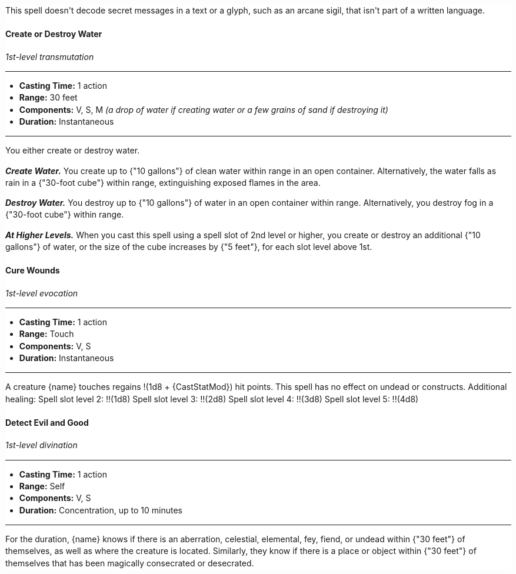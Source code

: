 This spell doesn't decode secret messages in a text or a glyph, such as an arcane sigil, that isn't part of a written language.


#### Create or Destroy Water
*1st-level transmutation*
___
- **Casting Time:** 1 action
- **Range:** 30 feet
- **Components:** V, S, M *(a drop of water if creating water or a few grains of sand if destroying it)*
- **Duration:** Instantaneous
---
You either create or destroy water.

***Create Water.*** You create up to {"10 gallons"} of clean water within range in an open container. Alternatively, the water falls as rain in a {"30-foot cube"} within range, extinguishing exposed flames in the area.

***Destroy Water.*** You destroy up to {"10 gallons"} of water in an open container within range. Alternatively, you destroy fog in a {"30-foot cube"} within range.

***At Higher Levels.*** When you cast this spell using a spell slot of 2nd level or higher, you create or destroy an additional {"10 gallons"} of water, or the size of the cube increases by {"5 feet"}, for each slot level above 1st.


#### Cure Wounds
*1st-level evocation*
___
- **Casting Time:** 1 action
- **Range:** Touch
- **Components:** V, S
- **Duration:** Instantaneous
---
A creature {name} touches regains !(1d8 + {CastStatMod}) hit points. This spell has no effect on undead or constructs.
Additional healing:
Spell slot level 2: !!(1d8)
Spell slot level 3: !!(2d8)
Spell slot level 4: !!(3d8)
Spell slot level 5: !!(4d8)


#### Detect Evil and Good
*1st-level divination*
___
- **Casting Time:** 1 action
- **Range:** Self
- **Components:** V, S
- **Duration:** Concentration, up to 10 minutes
---
For the duration, {name} knows if there is an aberration, celestial, elemental, fey, fiend, or undead within {"30 feet"} of themselves, as well as where the creature is located. Similarly, they know if there is a place or object within {"30 feet"} of themselves that has been magically consecrated or desecrated.
